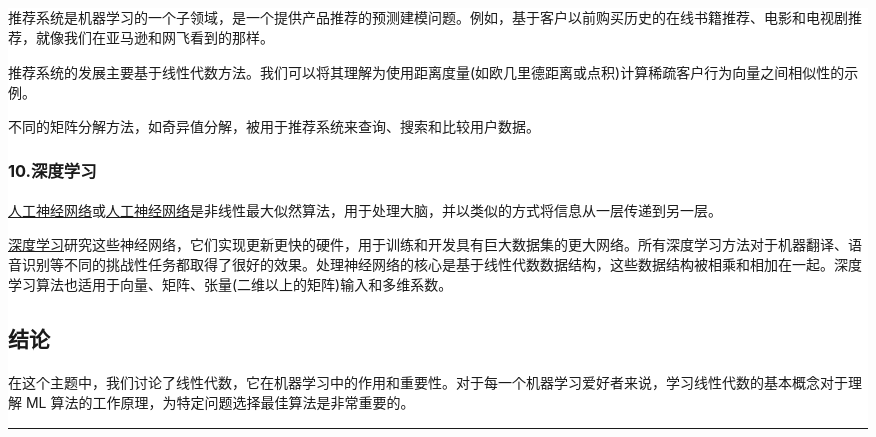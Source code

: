 推荐系统是机器学习的一个子领域，是一个提供产品推荐的预测建模问题。例如，基于客户以前购买历史的在线书籍推荐、电影和电视剧推荐，就像我们在亚马逊和网飞看到的那样。

推荐系统的发展主要基于线性代数方法。我们可以将其理解为使用距离度量(如欧几里德距离或点积)计算稀疏客户行为向量之间相似性的示例。

不同的矩阵分解方法，如奇异值分解，被用于推荐系统来查询、搜索和比较用户数据。

### 10.深度学习

[人工神经网络](https://www.javatpoint.com/keras-artificial-neural-networks)或[人工神经网络](https://www.javatpoint.com/artificial-neural-network)是非线性最大似然算法，用于处理大脑，并以类似的方式将信息从一层传递到另一层。

[深度学习](https://www.javatpoint.com/deep-learning)研究这些神经网络，它们实现更新更快的硬件，用于训练和开发具有巨大数据集的更大网络。所有深度学习方法对于机器翻译、语音识别等不同的挑战性任务都取得了很好的效果。处理神经网络的核心是基于线性代数数据结构，这些数据结构被相乘和相加在一起。深度学习算法也适用于向量、矩阵、张量(二维以上的矩阵)输入和多维系数。

## 结论

在这个主题中，我们讨论了线性代数，它在机器学习中的作用和重要性。对于每一个机器学习爱好者来说，学习线性代数的基本概念对于理解 ML 算法的工作原理，为特定问题选择最佳算法是非常重要的。

* * *